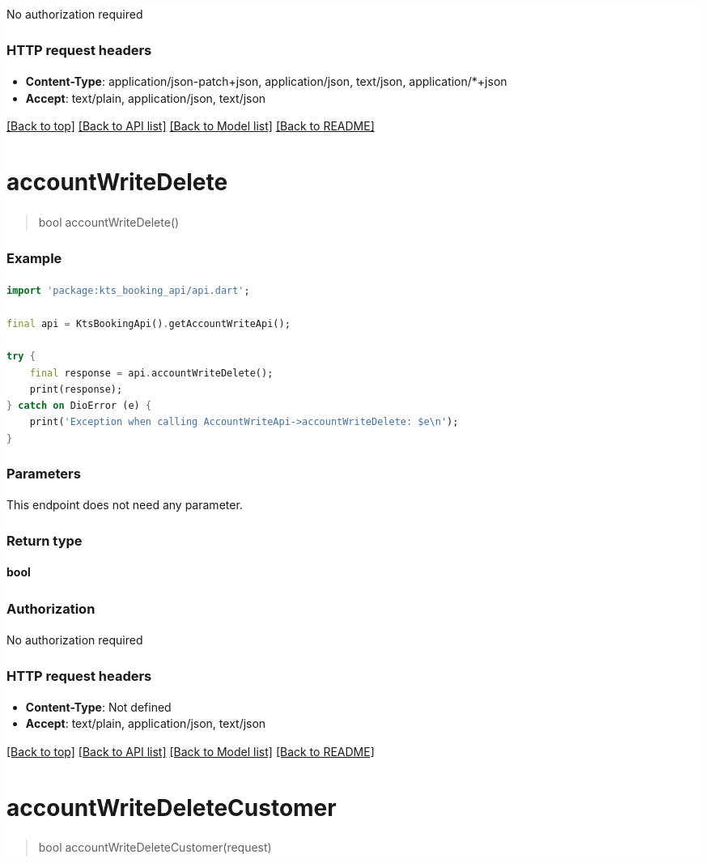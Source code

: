 No authorization required

### HTTP request headers

 - **Content-Type**: application/json-patch+json, application/json, text/json, application/*+json
 - **Accept**: text/plain, application/json, text/json

[[Back to top]](#) [[Back to API list]](../README.md#documentation-for-api-endpoints) [[Back to Model list]](../README.md#documentation-for-models) [[Back to README]](../README.md)

# **accountWriteDelete**
> bool accountWriteDelete()



### Example
```dart
import 'package:kts_booking_api/api.dart';

final api = KtsBookingApi().getAccountWriteApi();

try {
    final response = api.accountWriteDelete();
    print(response);
} catch on DioError (e) {
    print('Exception when calling AccountWriteApi->accountWriteDelete: $e\n');
}
```

### Parameters
This endpoint does not need any parameter.

### Return type

**bool**

### Authorization

No authorization required

### HTTP request headers

 - **Content-Type**: Not defined
 - **Accept**: text/plain, application/json, text/json

[[Back to top]](#) [[Back to API list]](../README.md#documentation-for-api-endpoints) [[Back to Model list]](../README.md#documentation-for-models) [[Back to README]](../README.md)

# **accountWriteDeleteCustomer**
> bool accountWriteDeleteCustomer(request)

